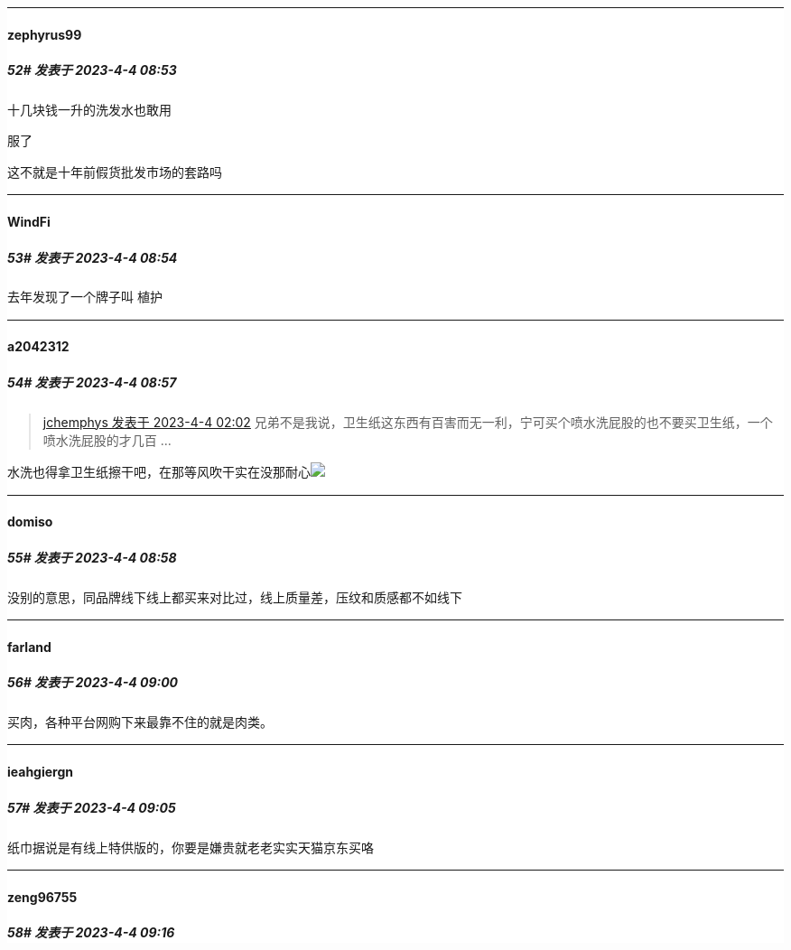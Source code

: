 *****

####  zephyrus99  
##### 52#       发表于 2023-4-4 08:53

十几块钱一升的洗发水也敢用

服了

这不就是十年前假货批发市场的套路吗

*****

####  WindFi  
##### 53#       发表于 2023-4-4 08:54

去年发现了一个牌子叫 植护

*****

####  a2042312  
##### 54#       发表于 2023-4-4 08:57

<blockquote><a href="httphttps://bbs.saraba1st.com/2b/forum.php?mod=redirect&amp;goto=findpost&amp;pid=60325956&amp;ptid=2127319" target="_blank">jchemphys 发表于 2023-4-4 02:02</a>
兄弟不是我说，卫生纸这东西有百害而无一利，宁可买个喷水洗屁股的也不要买卫生纸，一个喷水洗屁股的才几百 ...</blockquote>
水洗也得拿卫生纸擦干吧，在那等风吹干实在没那耐心<img src="https://static.saraba1st.com/image/smiley/face2017/068.png" referrerpolicy="no-referrer">

*****

####  domiso  
##### 55#       发表于 2023-4-4 08:58

没别的意思，同品牌线下线上都买来对比过，线上质量差，压纹和质感都不如线下

*****

####  farland  
##### 56#       发表于 2023-4-4 09:00

买肉，各种平台网购下来最靠不住的就是肉类。

*****

####  ieahgiergn  
##### 57#       发表于 2023-4-4 09:05

纸巾据说是有线上特供版的，你要是嫌贵就老老实实天猫京东买咯

*****

####  zeng96755  
##### 58#       发表于 2023-4-4 09:16
